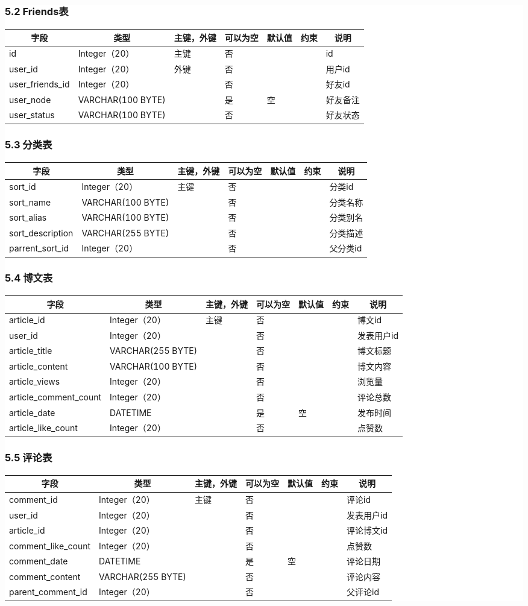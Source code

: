 ### 5.2 Friends表

| 字段            | 类型              | 主键，外键 | 可以为空 | 默认值 | 约束 | 说明     |
| --------------- | ----------------- | ---------- | -------- | ------ | ---- | -------- |
| id              | Integer（20）     | 主键       | 否       |        |      | id       |
| user_id         | Integer（20）     | 外键       | 否       |        |      | 用户id   |
| user_friends_id | Integer（20）     |            | 否       |        |      | 好友id   |
| user_node       | VARCHAR(100 BYTE) |            | 是       | 空     |      | 好友备注 |
| user_status     | VARCHAR(100 BYTE) |            | 否       |        |      | 好友状态 |

### 5.3 分类表

| 字段             | 类型              | 主键，外键 | 可以为空 | 默认值 | 约束 | 说明     |
| ---------------- | ----------------- | ---------- | -------- | ------ | ---- | -------- |
| sort_id          | Integer（20）     | 主键       | 否       |        |      | 分类id   |
| sort_name        | VARCHAR(100 BYTE) |            | 否       |        |      | 分类名称 |
| sort_alias       | VARCHAR(100 BYTE) |            | 否       |        |      | 分类别名 |
| sort_description | VARCHAR(255 BYTE) |            | 否       |        |      | 分类描述 |
| parrent_sort_id  | Integer（20）     |            | 否       |        |      | 父分类id |

### 5.4 博文表

| 字段                  | 类型              | 主键，外键 | 可以为空 | 默认值 | 约束 | 说明       |
| --------------------- | ----------------- | ---------- | -------- | ------ | ---- | ---------- |
| article_id            | Integer（20）     | 主键       | 否       |        |      | 博文id     |
| user_id               | Integer（20）     |            | 否       |        |      | 发表用户id |
| article_title         | VARCHAR(255 BYTE) |            | 否       |        |      | 博文标题   |
| article_content       | VARCHAR(100 BYTE) |            | 否       |        |      | 博文内容   |
| article_views         | Integer（20）     |            | 否       |        |      | 浏览量     |
| article_comment_count | Integer（20）     |            | 否       |        |      | 评论总数   |
| article_date          | DATETIME          |            | 是       | 空     |      | 发布时间   |
| article_like_count    | Integer（20）     |            | 否       |        |      | 点赞数     |

### 5.5 评论表

| 字段               | 类型              | 主键，外键 | 可以为空 | 默认值 | 约束 | 说明       |
| ------------------ | ----------------- | ---------- | -------- | ------ | ---- | ---------- |
| comment_id         | Integer（20）     | 主键       | 否       |        |      | 评论id     |
| user_id            | Integer（20）     |            | 否       |        |      | 发表用户id |
| article_id         | Integer（20）     |            | 否       |        |      | 评论博文id |
| comment_like_count | Integer（20）     |            | 否       |        |      | 点赞数     |
| comment_date       | DATETIME          |            | 是       | 空     |      | 评论日期   |
| comment_content    | VARCHAR(255 BYTE) |            | 否       |        |      | 评论内容   |
| parent_comment_id  | Integer（20）     |            | 否       |        |      | 父评论id   |
